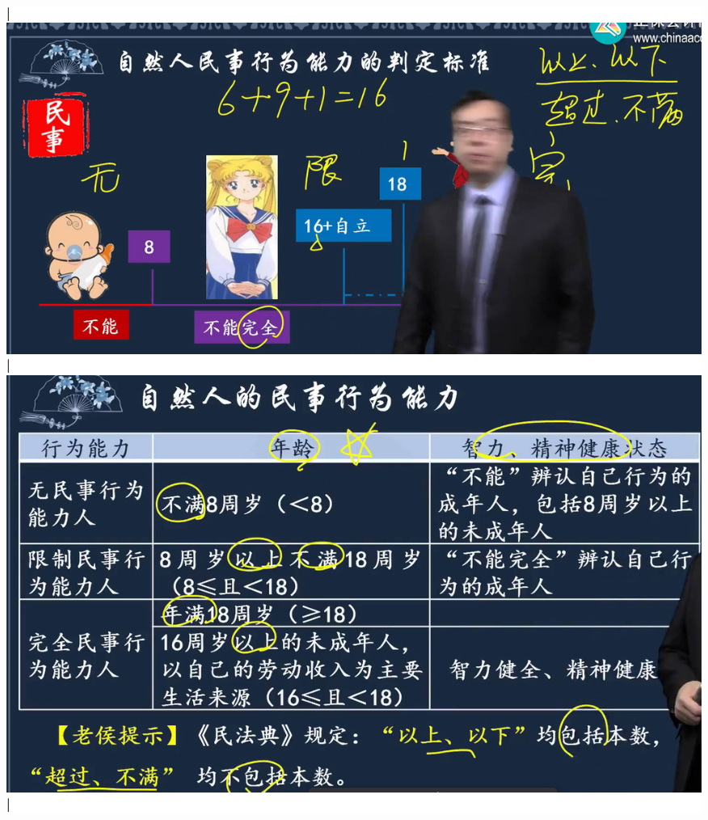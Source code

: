 | ![](./初级经济法基础_1总论.assets/Snipaste_2022-09-23_14-18-03.jpg) | ![](./初级经济法基础_1总论.assets/Snipaste_2022-09-23_14-21-22.jpg) |